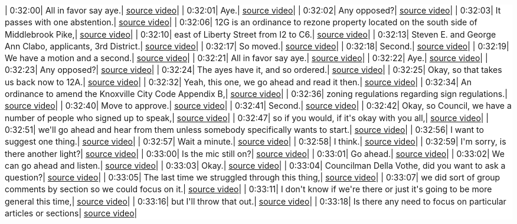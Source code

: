 | 0:32:00| All in favor say aye.| [source video](https://archive.org/details/citycouncil150707?start=1920)|
| 0:32:01| Aye.| [source video](https://archive.org/details/citycouncil150707?start=1921)|
| 0:32:02| Any opposed?| [source video](https://archive.org/details/citycouncil150707?start=1922)|
| 0:32:03| It passes with one abstention.| [source video](https://archive.org/details/citycouncil150707?start=1923)|
| 0:32:06| 12G is an ordinance to rezone property located on the south side of Middlebrook Pike,| [source video](https://archive.org/details/citycouncil150707?start=1926)|
| 0:32:10| east of Liberty Street from I2 to C6.| [source video](https://archive.org/details/citycouncil150707?start=1930)|
| 0:32:13| Steven E. and George Ann Clabo, applicants, 3rd District.| [source video](https://archive.org/details/citycouncil150707?start=1933)|
| 0:32:17| So moved.| [source video](https://archive.org/details/citycouncil150707?start=1937)|
| 0:32:18| Second.| [source video](https://archive.org/details/citycouncil150707?start=1938)|
| 0:32:19| We have a motion and a second.| [source video](https://archive.org/details/citycouncil150707?start=1939)|
| 0:32:21| All in favor say aye.| [source video](https://archive.org/details/citycouncil150707?start=1941)|
| 0:32:22| Aye.| [source video](https://archive.org/details/citycouncil150707?start=1942)|
| 0:32:23| Any opposed?| [source video](https://archive.org/details/citycouncil150707?start=1943)|
| 0:32:24| The ayes have it, and so ordered.| [source video](https://archive.org/details/citycouncil150707?start=1944)|
| 0:32:25| Okay, so that takes us back now to 12A.| [source video](https://archive.org/details/citycouncil150707?start=1945)|
| 0:32:32| Yeah, this one, we go ahead and read it then.| [source video](https://archive.org/details/citycouncil150707?start=1952)|
| 0:32:34| An ordinance to amend the Knoxville City Code Appendix B,| [source video](https://archive.org/details/citycouncil150707?start=1954)|
| 0:32:36| zoning regulations regarding sign regulations.| [source video](https://archive.org/details/citycouncil150707?start=1956)|
| 0:32:40| Move to approve.| [source video](https://archive.org/details/citycouncil150707?start=1960)|
| 0:32:41| Second.| [source video](https://archive.org/details/citycouncil150707?start=1961)|
| 0:32:42| Okay, so Council, we have a number of people who signed up to speak,| [source video](https://archive.org/details/citycouncil150707?start=1962)|
| 0:32:47| so if you would, if it's okay with you all,| [source video](https://archive.org/details/citycouncil150707?start=1967)|
| 0:32:51| we'll go ahead and hear from them unless somebody specifically wants to start.| [source video](https://archive.org/details/citycouncil150707?start=1971)|
| 0:32:56| I want to suggest one thing.| [source video](https://archive.org/details/citycouncil150707?start=1976)|
| 0:32:57| Wait a minute.| [source video](https://archive.org/details/citycouncil150707?start=1977)|
| 0:32:58| I think.| [source video](https://archive.org/details/citycouncil150707?start=1978)|
| 0:32:59| I'm sorry, is there another light?| [source video](https://archive.org/details/citycouncil150707?start=1979)|
| 0:33:00| Is the mic still on?| [source video](https://archive.org/details/citycouncil150707?start=1980)|
| 0:33:01| Go ahead.| [source video](https://archive.org/details/citycouncil150707?start=1981)|
| 0:33:02| We can go ahead and listen.| [source video](https://archive.org/details/citycouncil150707?start=1982)|
| 0:33:03| Okay.| [source video](https://archive.org/details/citycouncil150707?start=1983)|
| 0:33:04| Councilman Della Vothe, did you want to ask a question?| [source video](https://archive.org/details/citycouncil150707?start=1984)|
| 0:33:05| The last time we struggled through this thing,| [source video](https://archive.org/details/citycouncil150707?start=1985)|
| 0:33:07| we did sort of group comments by section so we could focus on it.| [source video](https://archive.org/details/citycouncil150707?start=1987)|
| 0:33:11| I don't know if we're there or just it's going to be more general this time,| [source video](https://archive.org/details/citycouncil150707?start=1991)|
| 0:33:16| but I'll throw that out.| [source video](https://archive.org/details/citycouncil150707?start=1996)|
| 0:33:18| Is there any need to focus on particular articles or sections| [source video](https://archive.org/details/citycouncil150707?start=1998)|